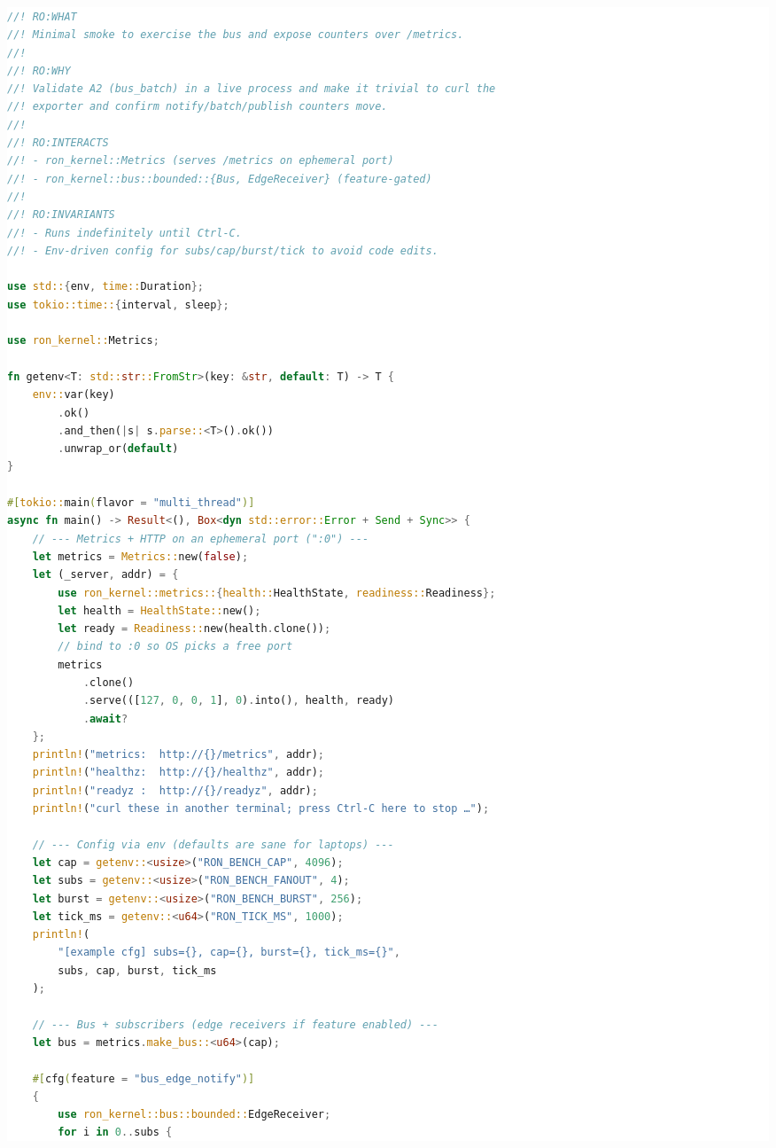 ```rust
//! RO:WHAT
//! Minimal smoke to exercise the bus and expose counters over /metrics.
//!
//! RO:WHY
//! Validate A2 (bus_batch) in a live process and make it trivial to curl the
//! exporter and confirm notify/batch/publish counters move.
//!
//! RO:INTERACTS
//! - ron_kernel::Metrics (serves /metrics on ephemeral port)
//! - ron_kernel::bus::bounded::{Bus, EdgeReceiver} (feature-gated)
//!
//! RO:INVARIANTS
//! - Runs indefinitely until Ctrl-C.
//! - Env-driven config for subs/cap/burst/tick to avoid code edits.

use std::{env, time::Duration};
use tokio::time::{interval, sleep};

use ron_kernel::Metrics;

fn getenv<T: std::str::FromStr>(key: &str, default: T) -> T {
    env::var(key)
        .ok()
        .and_then(|s| s.parse::<T>().ok())
        .unwrap_or(default)
}

#[tokio::main(flavor = "multi_thread")]
async fn main() -> Result<(), Box<dyn std::error::Error + Send + Sync>> {
    // --- Metrics + HTTP on an ephemeral port (":0") ---
    let metrics = Metrics::new(false);
    let (_server, addr) = {
        use ron_kernel::metrics::{health::HealthState, readiness::Readiness};
        let health = HealthState::new();
        let ready = Readiness::new(health.clone());
        // bind to :0 so OS picks a free port
        metrics
            .clone()
            .serve(([127, 0, 0, 1], 0).into(), health, ready)
            .await?
    };
    println!("metrics:  http://{}/metrics", addr);
    println!("healthz:  http://{}/healthz", addr);
    println!("readyz :  http://{}/readyz", addr);
    println!("curl these in another terminal; press Ctrl-C here to stop …");

    // --- Config via env (defaults are sane for laptops) ---
    let cap = getenv::<usize>("RON_BENCH_CAP", 4096);
    let subs = getenv::<usize>("RON_BENCH_FANOUT", 4);
    let burst = getenv::<usize>("RON_BENCH_BURST", 256);
    let tick_ms = getenv::<u64>("RON_TICK_MS", 1000);
    println!(
        "[example cfg] subs={}, cap={}, burst={}, tick_ms={}",
        subs, cap, burst, tick_ms
    );

    // --- Bus + subscribers (edge receivers if feature enabled) ---
    let bus = metrics.make_bus::<u64>(cap);

    #[cfg(feature = "bus_edge_notify")]
    {
        use ron_kernel::bus::bounded::EdgeReceiver;
        for i in 0..subs {
```